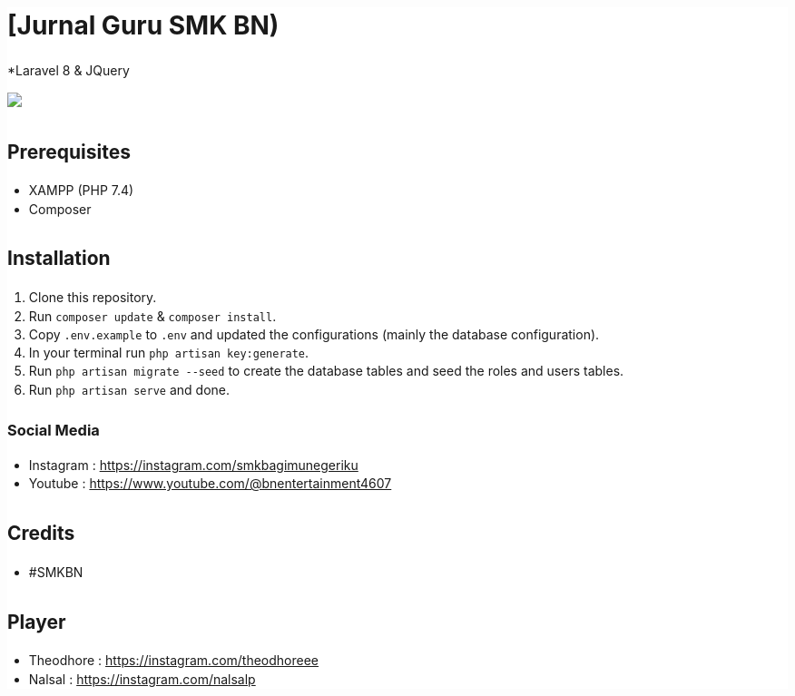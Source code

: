 # [Jurnal Guru SMK BN)

*Laravel 8 & JQuery

[<img src="https://s3.amazonaws.com/creativetim_bucket/products/602/original/soft-ui-dashboard-laravel.jpg" width="100%" />](https://soft-ui-dashboard-laravel.creative-tim.com/dashboard)
  

## Prerequisites
- XAMPP (PHP 7.4)
- Composer


## Installation

1. Clone this repository.
2. Run `composer update` & `composer install`.
3. Copy `.env.example` to `.env` and updated the configurations (mainly the database configuration).
4. In your terminal run `php artisan key:generate`.
5. Run `php artisan migrate --seed` to create the database tables and seed the roles and users tables.
7. Run `php artisan serve` and done.

### Social Media
- Instagram : <https://instagram.com/smkbagimunegeriku>
- Youtube : <https://www.youtube.com/@bnentertainment4607>

## Credits
- #SMKBN

## Player
- Theodhore : <https://instagram.com/theodhoreee>
- Nalsal : <https://instagram.com/nalsalp>
